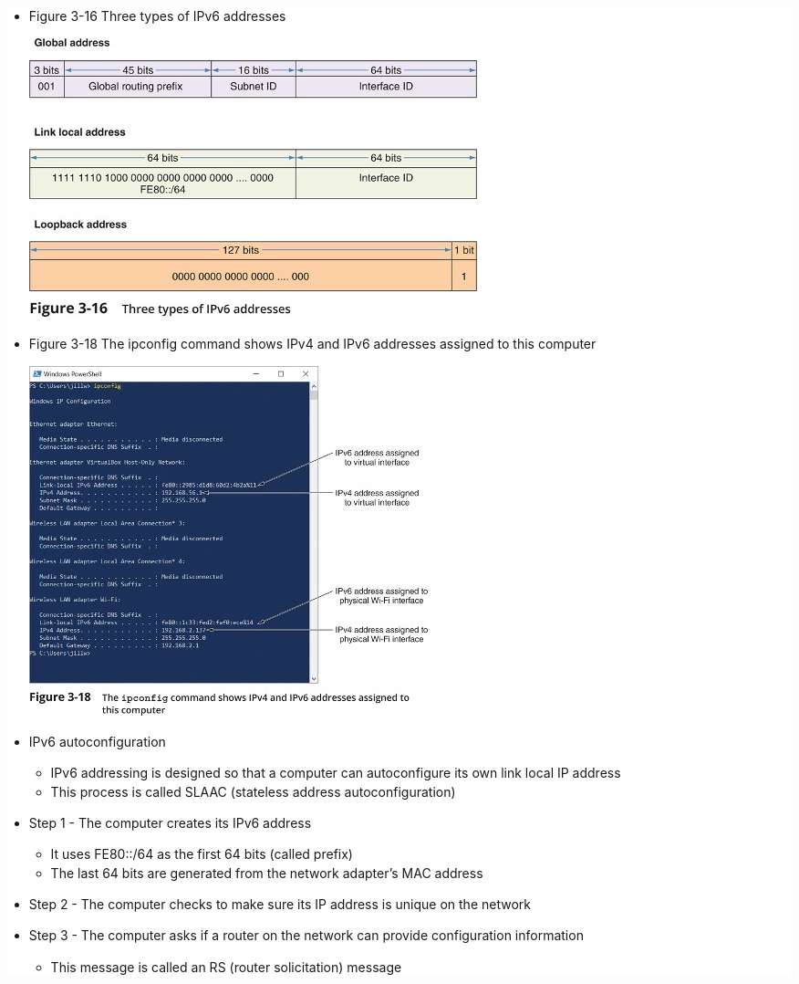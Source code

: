 - Figure 3-16 Three types of IPv6 addresses

    <img src="images/4-1-3.png" widh="500">

- Figure 3-18 The ipconfig command shows IPv4 and IPv6 addresses assigned to this computer

    <img src="images/4-1-4.png" widh="800">

- IPv6 autoconfiguration
  - IPv6 addressing is designed so that a computer can autoconfigure its own link local IP address
  - This process is called SLAAC (stateless address autoconfiguration)
- Step 1 - The computer creates its IPv6 address
  - It uses FE80::/64 as the first 64 bits (called prefix)
  - The last 64 bits are generated from the network adapter’s MAC address
- Step 2 - The computer checks to make sure its IP address is unique on the network
- Step 3 - The computer asks if a router on the network can provide configuration information
  - This message is called an RS (router solicitation) message

